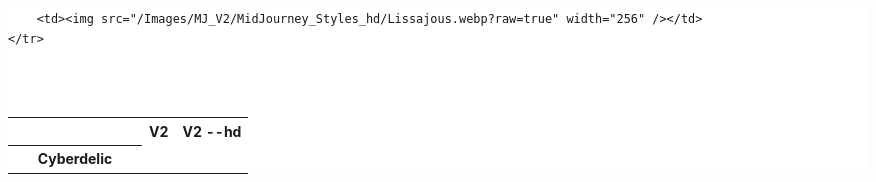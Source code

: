         <td><img src="/Images/MJ_V2/MidJourney_Styles_hd/Lissajous.webp?raw=true" width="256" /></td>
    </tr>
</table>

<br><br>

<table>
    <tr align="center" valign="middle">
        <th width=120></th>
        <th>V2</th>
        <th>V2 --hd</th>
    </tr>
    <tr align="center" valign="middle">
        <th>Cyberdelic</th>